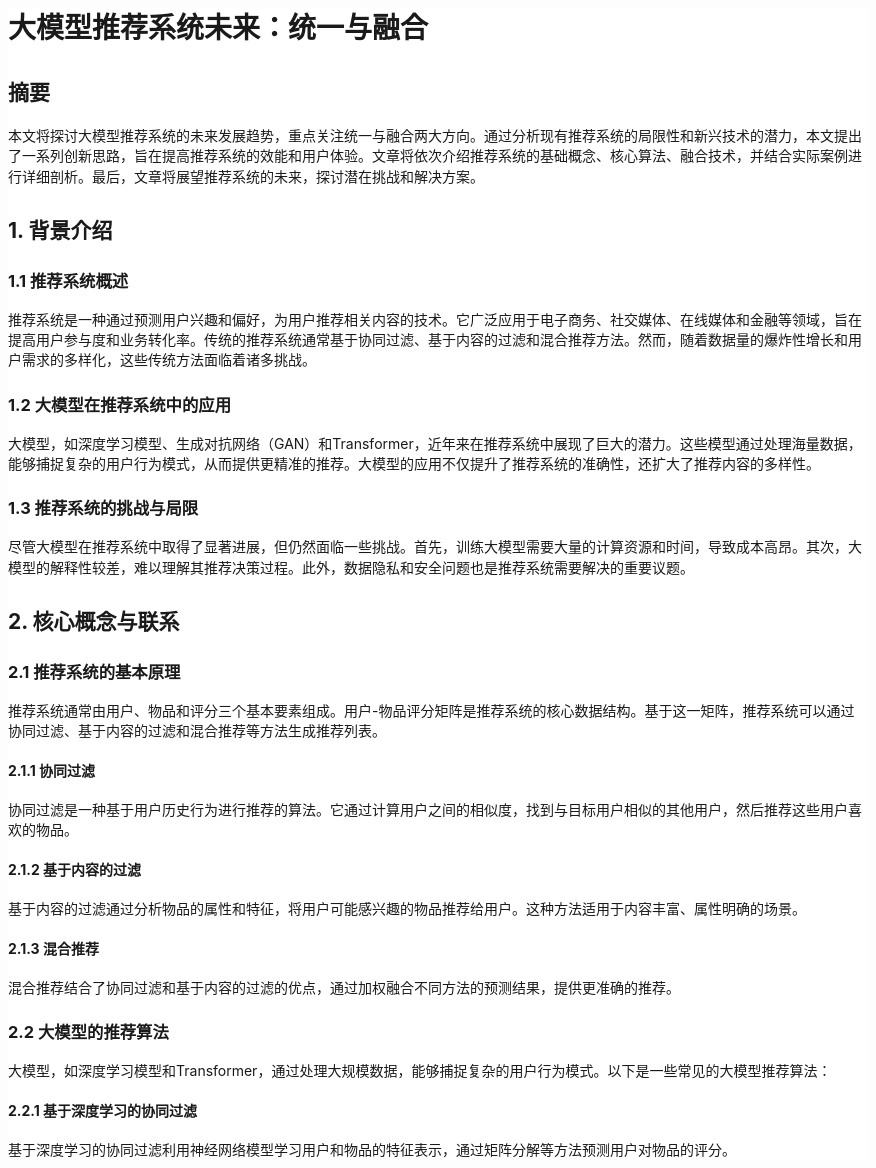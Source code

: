                  

# 大模型推荐系统未来：统一与融合

## 摘要

本文将探讨大模型推荐系统的未来发展趋势，重点关注统一与融合两大方向。通过分析现有推荐系统的局限性和新兴技术的潜力，本文提出了一系列创新思路，旨在提高推荐系统的效能和用户体验。文章将依次介绍推荐系统的基础概念、核心算法、融合技术，并结合实际案例进行详细剖析。最后，文章将展望推荐系统的未来，探讨潜在挑战和解决方案。

## 1. 背景介绍

### 1.1 推荐系统概述

推荐系统是一种通过预测用户兴趣和偏好，为用户推荐相关内容的技术。它广泛应用于电子商务、社交媒体、在线媒体和金融等领域，旨在提高用户参与度和业务转化率。传统的推荐系统通常基于协同过滤、基于内容的过滤和混合推荐方法。然而，随着数据量的爆炸性增长和用户需求的多样化，这些传统方法面临着诸多挑战。

### 1.2 大模型在推荐系统中的应用

大模型，如深度学习模型、生成对抗网络（GAN）和Transformer，近年来在推荐系统中展现了巨大的潜力。这些模型通过处理海量数据，能够捕捉复杂的用户行为模式，从而提供更精准的推荐。大模型的应用不仅提升了推荐系统的准确性，还扩大了推荐内容的多样性。

### 1.3 推荐系统的挑战与局限

尽管大模型在推荐系统中取得了显著进展，但仍然面临一些挑战。首先，训练大模型需要大量的计算资源和时间，导致成本高昂。其次，大模型的解释性较差，难以理解其推荐决策过程。此外，数据隐私和安全问题也是推荐系统需要解决的重要议题。

## 2. 核心概念与联系

### 2.1 推荐系统的基本原理

推荐系统通常由用户、物品和评分三个基本要素组成。用户-物品评分矩阵是推荐系统的核心数据结构。基于这一矩阵，推荐系统可以通过协同过滤、基于内容的过滤和混合推荐等方法生成推荐列表。

#### 2.1.1 协同过滤

协同过滤是一种基于用户历史行为进行推荐的算法。它通过计算用户之间的相似度，找到与目标用户相似的其他用户，然后推荐这些用户喜欢的物品。

#### 2.1.2 基于内容的过滤

基于内容的过滤通过分析物品的属性和特征，将用户可能感兴趣的物品推荐给用户。这种方法适用于内容丰富、属性明确的场景。

#### 2.1.3 混合推荐

混合推荐结合了协同过滤和基于内容的过滤的优点，通过加权融合不同方法的预测结果，提供更准确的推荐。

### 2.2 大模型的推荐算法

大模型，如深度学习模型和Transformer，通过处理大规模数据，能够捕捉复杂的用户行为模式。以下是一些常见的大模型推荐算法：

#### 2.2.1 基于深度学习的协同过滤

基于深度学习的协同过滤利用神经网络模型学习用户和物品的特征表示，通过矩阵分解等方法预测用户对物品的评分。
